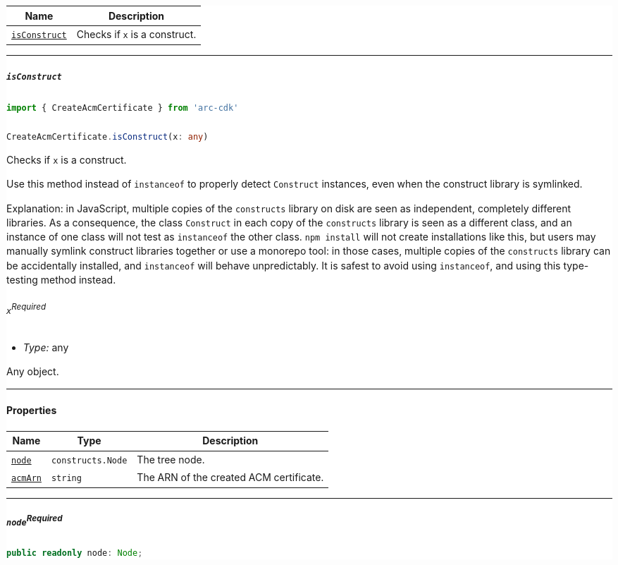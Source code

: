 | **Name** | **Description** |
| --- | --- |
| <code><a href="#arc-cdk.CreateAcmCertificate.isConstruct">isConstruct</a></code> | Checks if `x` is a construct. |

---

##### `isConstruct` <a name="isConstruct" id="arc-cdk.CreateAcmCertificate.isConstruct"></a>

```typescript
import { CreateAcmCertificate } from 'arc-cdk'

CreateAcmCertificate.isConstruct(x: any)
```

Checks if `x` is a construct.

Use this method instead of `instanceof` to properly detect `Construct`
instances, even when the construct library is symlinked.

Explanation: in JavaScript, multiple copies of the `constructs` library on
disk are seen as independent, completely different libraries. As a
consequence, the class `Construct` in each copy of the `constructs` library
is seen as a different class, and an instance of one class will not test as
`instanceof` the other class. `npm install` will not create installations
like this, but users may manually symlink construct libraries together or
use a monorepo tool: in those cases, multiple copies of the `constructs`
library can be accidentally installed, and `instanceof` will behave
unpredictably. It is safest to avoid using `instanceof`, and using
this type-testing method instead.

###### `x`<sup>Required</sup> <a name="x" id="arc-cdk.CreateAcmCertificate.isConstruct.parameter.x"></a>

- *Type:* any

Any object.

---

#### Properties <a name="Properties" id="Properties"></a>

| **Name** | **Type** | **Description** |
| --- | --- | --- |
| <code><a href="#arc-cdk.CreateAcmCertificate.property.node">node</a></code> | <code>constructs.Node</code> | The tree node. |
| <code><a href="#arc-cdk.CreateAcmCertificate.property.acmArn">acmArn</a></code> | <code>string</code> | The ARN of the created ACM certificate. |

---

##### `node`<sup>Required</sup> <a name="node" id="arc-cdk.CreateAcmCertificate.property.node"></a>

```typescript
public readonly node: Node;
```
